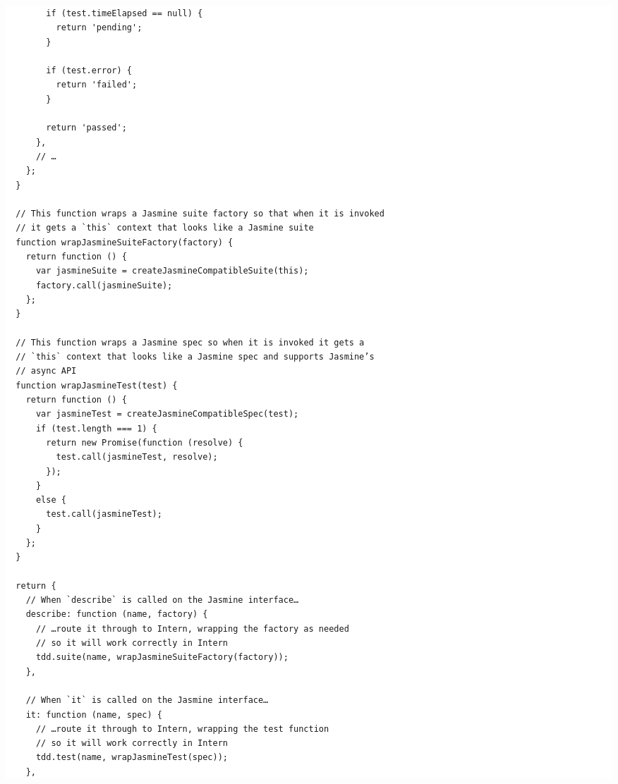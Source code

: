             if (test.timeElapsed == null) {
              return 'pending';
            }

            if (test.error) {
              return 'failed';
            }

            return 'passed';
          },
          // …
        };
      }

      // This function wraps a Jasmine suite factory so that when it is invoked
      // it gets a `this` context that looks like a Jasmine suite
      function wrapJasmineSuiteFactory(factory) {
        return function () {
          var jasmineSuite = createJasmineCompatibleSuite(this);
          factory.call(jasmineSuite);
        };
      }

      // This function wraps a Jasmine spec so when it is invoked it gets a
      // `this` context that looks like a Jasmine spec and supports Jasmine’s
      // async API
      function wrapJasmineTest(test) {
        return function () {
          var jasmineTest = createJasmineCompatibleSpec(test);
          if (test.length === 1) {
            return new Promise(function (resolve) {
              test.call(jasmineTest, resolve);
            });
          }
          else {
            test.call(jasmineTest);
          }
        };
      }

      return {
        // When `describe` is called on the Jasmine interface…
        describe: function (name, factory) {
          // …route it through to Intern, wrapping the factory as needed
          // so it will work correctly in Intern
          tdd.suite(name, wrapJasmineSuiteFactory(factory));
        },

        // When `it` is called on the Jasmine interface…
        it: function (name, spec) {
          // …route it through to Intern, wrapping the test function
          // so it will work correctly in Intern
          tdd.test(name, wrapJasmineTest(spec));
        },
